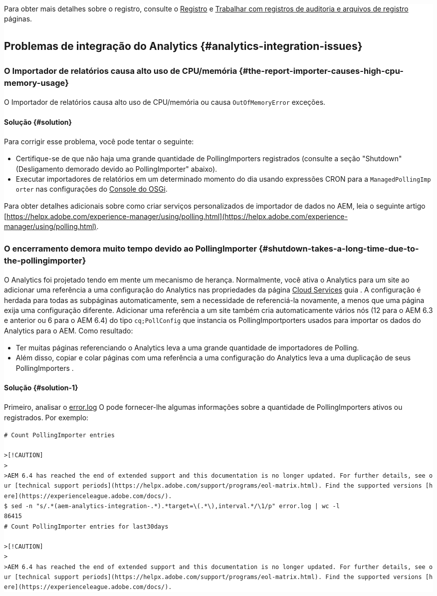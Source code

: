 Para obter mais detalhes sobre o registro, consulte o [Registro](/help/sites-deploying/configure-logging.md) e [Trabalhar com registros de auditoria e arquivos de registro](/help/sites-deploying/monitoring-and-maintaining.md#working-with-audit-records-and-log-files) páginas.

## Problemas de integração do Analytics {#analytics-integration-issues}

### O Importador de relatórios causa alto uso de CPU/memória {#the-report-importer-causes-high-cpu-memory-usage}

O Importador de relatórios causa alto uso de CPU/memória ou causa `OutOfMemoryError` exceções.

#### Solução {#solution}

Para corrigir esse problema, você pode tentar o seguinte:

* Certifique-se de que não haja uma grande quantidade de PollingImporters registrados (consulte a seção &quot;Shutdown&quot; (Desligamento demorado devido ao PollingImporter&quot; abaixo).
* Executar importadores de relatórios em um determinado momento do dia usando expressões CRON para a `ManagedPollingImporter` nas configurações do [Console do OSGi](/help/sites-deploying/configuring-osgi.md).

Para obter detalhes adicionais sobre como criar serviços personalizados de importador de dados no AEM, leia o seguinte artigo [https://helpx.adobe.com/experience-manager/using/polling.html](https://helpx.adobe.com/experience-manager/using/polling.html).

### O encerramento demora muito tempo devido ao PollingImporter {#shutdown-takes-a-long-time-due-to-the-pollingimporter}

O Analytics foi projetado tendo em mente um mecanismo de herança. Normalmente, você ativa o Analytics para um site ao adicionar uma referência a uma configuração do Analytics nas propriedades da página [Cloud Services](/help/sites-developing/extending-cloud-config.md) guia . A configuração é herdada para todas as subpáginas automaticamente, sem a necessidade de referenciá-la novamente, a menos que uma página exija uma configuração diferente. Adicionar uma referência a um site também cria automaticamente vários nós (12 para o AEM 6.3 e anterior ou 6 para o AEM 6.4) do tipo `cq;PollConfig` que instancia os PollingImportporters usados para importar os dados do Analytics para o AEM. Como resultado:

* Ter muitas páginas referenciando o Analytics leva a uma grande quantidade de importadores de Polling.
* Além disso, copiar e colar páginas com uma referência a uma configuração do Analytics leva a uma duplicação de seus PollingImporters .

#### Solução {#solution-1}

Primeiro, analisar o [error.log](/help/sites-deploying/configure-logging.md) O pode fornecer-lhe algumas informações sobre a quantidade de PollingImporters ativos ou registrados. Por exemplo:

```
# Count PollingImporter entries

>[!CAUTION]
>
>AEM 6.4 has reached the end of extended support and this documentation is no longer updated. For further details, see our [technical support periods](https://helpx.adobe.com/support/programs/eol-matrix.html). Find the supported versions [here](https://experienceleague.adobe.com/docs/).
$ sed -n "s/.*(aem-analytics-integration-.*).*target=\(.*\),interval.*/\1/p" error.log | wc -l
86415
# Count PollingImporter entries for last30days

>[!CAUTION]
>
>AEM 6.4 has reached the end of extended support and this documentation is no longer updated. For further details, see our [technical support periods](https://helpx.adobe.com/support/programs/eol-matrix.html). Find the supported versions [here](https://experienceleague.adobe.com/docs/).
```